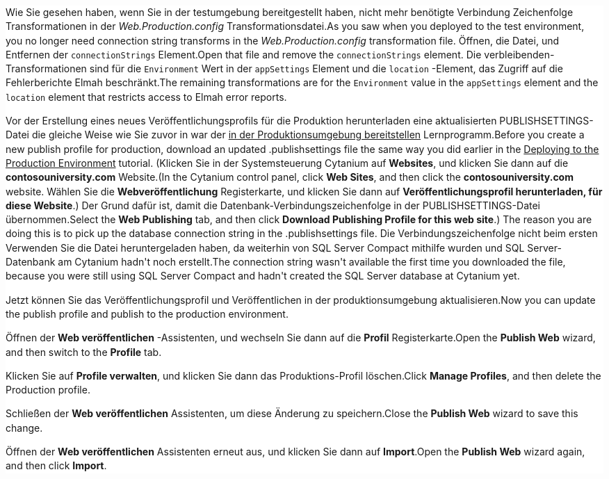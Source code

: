 <span data-ttu-id="a1e47-156">Wie Sie gesehen haben, wenn Sie in der testumgebung bereitgestellt haben, nicht mehr benötigte Verbindung Zeichenfolge Transformationen in der *Web.Production.config* Transformationsdatei.</span><span class="sxs-lookup"><span data-stu-id="a1e47-156">As you saw when you deployed to the test environment, you no longer need connection string transforms in the *Web.Production.config* transformation file.</span></span> <span data-ttu-id="a1e47-157">Öffnen, die Datei, und Entfernen der `connectionStrings` Element.</span><span class="sxs-lookup"><span data-stu-id="a1e47-157">Open that file and remove the `connectionStrings` element.</span></span> <span data-ttu-id="a1e47-158">Die verbleibenden-Transformationen sind für die `Environment` Wert in der `appSettings` Element und die `location` -Element, das Zugriff auf die Fehlerberichte Elmah beschränkt.</span><span class="sxs-lookup"><span data-stu-id="a1e47-158">The remaining transformations are for the `Environment` value in the `appSettings` element and the `location` element that restricts access to Elmah error reports.</span></span>

<span data-ttu-id="a1e47-159">Vor der Erstellung eines neues Veröffentlichungsprofils für die Produktion herunterladen eine aktualisierten PUBLISHSETTINGS-Datei die gleiche Weise wie Sie zuvor in war der [in der Produktionsumgebung bereitstellen](deployment-to-a-hosting-provider-deploying-to-the-production-environment-7-of-12.md) Lernprogramm.</span><span class="sxs-lookup"><span data-stu-id="a1e47-159">Before you create a new publish profile for production, download an updated .publishsettings file the same way you did earlier in the [Deploying to the Production Environment](deployment-to-a-hosting-provider-deploying-to-the-production-environment-7-of-12.md) tutorial.</span></span> <span data-ttu-id="a1e47-160">(Klicken Sie in der Systemsteuerung Cytanium auf **Websites**, und klicken Sie dann auf die **contosouniversity.com** Website.</span><span class="sxs-lookup"><span data-stu-id="a1e47-160">(In the Cytanium control panel, click **Web Sites**, and then click the **contosouniversity.com** website.</span></span> <span data-ttu-id="a1e47-161">Wählen Sie die **Webveröffentlichung** Registerkarte, und klicken Sie dann auf **Veröffentlichungsprofil herunterladen, für diese Website**.) Der Grund dafür ist, damit die Datenbank-Verbindungszeichenfolge in der PUBLISHSETTINGS-Datei übernommen.</span><span class="sxs-lookup"><span data-stu-id="a1e47-161">Select the **Web Publishing** tab, and then click **Download Publishing Profile for this web site**.) The reason you are doing this is to pick up the database connection string in the .publishsettings file.</span></span> <span data-ttu-id="a1e47-162">Die Verbindungszeichenfolge nicht beim ersten Verwenden Sie die Datei heruntergeladen haben, da weiterhin von SQL Server Compact mithilfe wurden und SQL Server-Datenbank am Cytanium hadn't noch erstellt.</span><span class="sxs-lookup"><span data-stu-id="a1e47-162">The connection string wasn't available the first time you downloaded the file, because you were still using SQL Server Compact and hadn't created the SQL Server database at Cytanium yet.</span></span>

<span data-ttu-id="a1e47-163">Jetzt können Sie das Veröffentlichungsprofil und Veröffentlichen in der produktionsumgebung aktualisieren.</span><span class="sxs-lookup"><span data-stu-id="a1e47-163">Now you can update the publish profile and publish to the production environment.</span></span>

<span data-ttu-id="a1e47-164">Öffnen der **Web veröffentlichen** -Assistenten, und wechseln Sie dann auf die **Profil** Registerkarte.</span><span class="sxs-lookup"><span data-stu-id="a1e47-164">Open the **Publish Web** wizard, and then switch to the **Profile** tab.</span></span>

<span data-ttu-id="a1e47-165">Klicken Sie auf **Profile verwalten**, und klicken Sie dann das Produktions-Profil löschen.</span><span class="sxs-lookup"><span data-stu-id="a1e47-165">Click **Manage Profiles**, and then delete the Production profile.</span></span>

<span data-ttu-id="a1e47-166">Schließen der **Web veröffentlichen** Assistenten, um diese Änderung zu speichern.</span><span class="sxs-lookup"><span data-stu-id="a1e47-166">Close the **Publish Web** wizard to save this change.</span></span>

<span data-ttu-id="a1e47-167">Öffnen der **Web veröffentlichen** Assistenten erneut aus, und klicken Sie dann auf **Import**.</span><span class="sxs-lookup"><span data-stu-id="a1e47-167">Open the **Publish Web** wizard again, and then click **Import**.</span></span>
